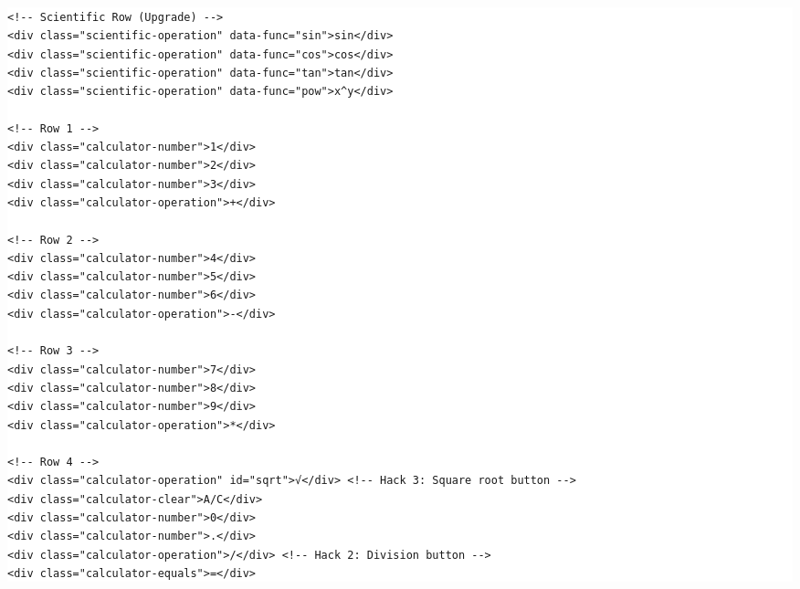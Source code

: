     <!-- Scientific Row (Upgrade) -->
    <div class="scientific-operation" data-func="sin">sin</div>
    <div class="scientific-operation" data-func="cos">cos</div>
    <div class="scientific-operation" data-func="tan">tan</div>
    <div class="scientific-operation" data-func="pow">x^y</div>

    <!-- Row 1 -->
    <div class="calculator-number">1</div>
    <div class="calculator-number">2</div>
    <div class="calculator-number">3</div>
    <div class="calculator-operation">+</div>

    <!-- Row 2 -->
    <div class="calculator-number">4</div>
    <div class="calculator-number">5</div>
    <div class="calculator-number">6</div>
    <div class="calculator-operation">-</div>

    <!-- Row 3 -->
    <div class="calculator-number">7</div>
    <div class="calculator-number">8</div>
    <div class="calculator-number">9</div>
    <div class="calculator-operation">*</div>

    <!-- Row 4 -->
    <div class="calculator-operation" id="sqrt">√</div> <!-- Hack 3: Square root button -->
    <div class="calculator-clear">A/C</div>
    <div class="calculator-number">0</div>
    <div class="calculator-number">.</div>
    <div class="calculator-operation">/</div> <!-- Hack 2: Division button -->
    <div class="calculator-equals">=</div>
  </div>
</div>

<script>
/* ===========================
   Variables
   =========================== */
let firstNumber = null;
let operator = null;
let nextReady = true;
let powMode = false; // Upgrade: For x^y functionality

const output = document.getElementById("output");
const numbers = document.querySelectorAll(".calculator-number");
const operations = document.querySelectorAll(".calculator-operation");
const scientificOps = document.querySelectorAll(".scientific-operation");
const clear = document.querySelectorAll(".calculator-clear");
const equals = document.querySelectorAll(".calculator-equals");
const sqrtButton = document.getElementById("sqrt");

/* ===========================
   Number Input
   =========================== */
numbers.forEach(button => {
  button.addEventListener("click", () => number(button.textContent));
});
